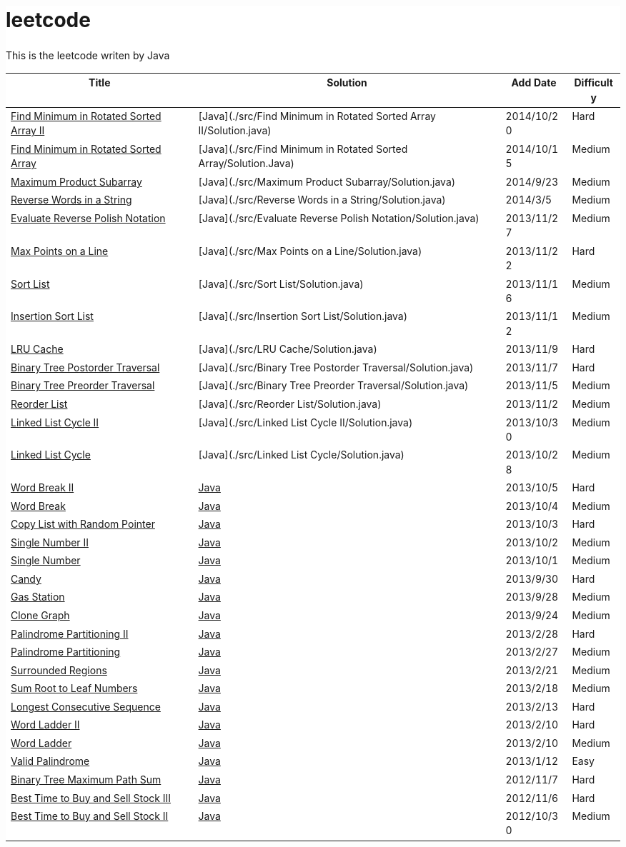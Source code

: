 leetcode
========

This is the leetcode writen by Java


| Title | Solution | Add Date | Difficulty |
| ----- | -------- | -------- | ---------- |
|[Find Minimum in Rotated Sorted Array II](https://oj.leetcode.com/problems/find-minimum-in-rotated-sorted-array-ii/)| [Java](./src/Find Minimum in Rotated Sorted Array II/Solution.java)|2014/10/20|Hard|
|[Find Minimum in Rotated Sorted Array](https://oj.leetcode.com/problems/find-minimum-in-rotated-sorted-array/)| [Java](./src/Find Minimum in Rotated Sorted Array/Solution.Java)|2014/10/15|Medium|
|[Maximum Product Subarray](https://oj.leetcode.com/problems/maximum-product-subarray/)| [Java](./src/Maximum Product Subarray/Solution.java)|2014/9/23|Medium|
|[Reverse Words in a String](https://oj.leetcode.com/problems/reverse-words-in-a-string/)| [Java](./src/Reverse Words in a String/Solution.java)|2014/3/5|Medium|
|[Evaluate Reverse Polish Notation](https://oj.leetcode.com/problems/evaluate-reverse-polish-notation/)| [Java](./src/Evaluate Reverse Polish Notation/Solution.java)|2013/11/27|Medium|
|[Max Points on a Line](https://oj.leetcode.com/problems/max-points-on-a-line/)| [Java](./src/Max Points on a Line/Solution.java)|2013/11/22|Hard|
|[Sort List](https://oj.leetcode.com/problems/sort-list/)| [Java](./src/Sort List/Solution.java)|2013/11/16|Medium|
|[Insertion Sort List](https://oj.leetcode.com/problems/insertion-sort-list/)| [Java](./src/Insertion Sort List/Solution.java)|2013/11/12|Medium|
|[LRU Cache](https://oj.leetcode.com/problems/lru-cache/)| [Java](./src/LRU Cache/Solution.java)|2013/11/9|Hard|
|[Binary Tree Postorder Traversal](https://oj.leetcode.com/problems/binary-tree-postorder-traversal/)| [Java](./src/Binary Tree Postorder Traversal/Solution.java)|2013/11/7|Hard|
|[Binary Tree Preorder Traversal](https://oj.leetcode.com/problems/binary-tree-preorder-traversal/)| [Java](./src/Binary Tree Preorder Traversal/Solution.java)|2013/11/5|Medium|
|[Reorder List](https://oj.leetcode.com/problems/reorder-list/)| [Java](./src/Reorder List/Solution.java)|2013/11/2|Medium|
|[Linked List Cycle II](https://oj.leetcode.com/problems/linked-list-cycle-ii/)| [Java](./src/Linked List Cycle II/Solution.java)|2013/10/30|Medium|
|[Linked List Cycle](https://oj.leetcode.com/problems/linked-list-cycle/)| [Java](./src/Linked List Cycle/Solution.java)|2013/10/28|Medium|
|[Word Break II](https://oj.leetcode.com/problems/word-break-ii/)| [Java](./src/wordBreak/wordBreak.II.java)|2013/10/5|Hard|
|[Word Break](https://oj.leetcode.com/problems/word-break/)| [Java](./src/wordBreak/wordBreak.java)|2013/10/4|Medium|
|[Copy List with Random Pointer](https://oj.leetcode.com/problems/copy-list-with-random-pointer/)| [Java](./src/copyListWithRandomPointer/copyListWithRandomPointer.java)|2013/10/3|Hard|
|[Single Number II](https://oj.leetcode.com/problems/single-number-ii/)| [Java](./src/singleNumber/singleNumber.II.java)|2013/10/2|Medium|
|[Single Number](https://oj.leetcode.com/problems/single-number/)| [Java](./src/singleNumber/singleNumber.java)|2013/10/1|Medium|
|[Candy](https://oj.leetcode.com/problems/candy/)| [Java](./src/candy/candy.java)|2013/9/30|Hard|
|[Gas Station](https://oj.leetcode.com/problems/gas-station/)| [Java](./src/gasStation/gasStation.java)|2013/9/28|Medium|
|[Clone Graph](https://oj.leetcode.com/problems/clone-graph/)| [Java](./src/cloneGraph/cloneGraph.java)|2013/9/24|Medium|
|[Palindrome Partitioning II](https://oj.leetcode.com/problems/palindrome-partitioning-ii/)| [Java](./src/palindromePartitioning/palindromePartitioning.II.java)|2013/2/28|Hard|
|[Palindrome Partitioning](https://oj.leetcode.com/problems/palindrome-partitioning/)| [Java](./src/palindromePartitioning/palindromePartitioning.java)|2013/2/27|Medium|
|[Surrounded Regions](https://oj.leetcode.com/problems/surrounded-regions/)| [Java](./src/surroundedRegions/surroundedRegions.java)|2013/2/21|Medium|
|[Sum Root to Leaf Numbers](https://oj.leetcode.com/problems/sum-root-to-leaf-numbers/)| [Java](./src/sumRootToLeafNumber/sumRootToLeafNumber.java)|2013/2/18|Medium|
|[Longest Consecutive Sequence](https://oj.leetcode.com/problems/longest-consecutive-sequence/)| [Java](./src/longestConsecutiveSequence/longestConsecutiveSequence.java)|2013/2/13|Hard|
|[Word Ladder II](https://oj.leetcode.com/problems/word-ladder-ii/)| [Java](./src/wordLadder/wordLadder.II.java)|2013/2/10|Hard|
|[Word Ladder](https://oj.leetcode.com/problems/word-ladder/)| [Java](./src/wordLadder/wordLadder.java)|2013/2/10|Medium|
|[Valid Palindrome](https://oj.leetcode.com/problems/valid-palindrome/)| [Java](./src/validPalindrome/validPalindrome.java)|2013/1/12|Easy|
|[Binary Tree Maximum Path Sum](https://oj.leetcode.com/problems/binary-tree-maximum-path-sum/)| [Java](./src/binaryTreeMaximumPathSum/binaryTreeMaximumPathSum.java)|2012/11/7|Hard|
|[Best Time to Buy and Sell Stock III](https://oj.leetcode.com/problems/best-time-to-buy-and-sell-stock-iii/)| [Java](./src/bestTimeToBuyAndSellStock/bestTimeToBuyAndSellStock.III.java)|2012/11/6|Hard|
|[Best Time to Buy and Sell Stock II](https://oj.leetcode.com/problems/best-time-to-buy-and-sell-stock-ii/)| [Java](./src/bestTimeToBuyAndSellStock/bestTimeToBuyAndSellStock.II.java)|2012/10/30|Medium|